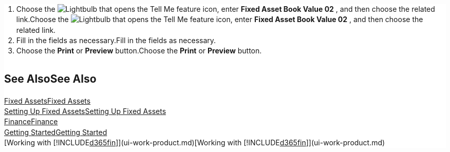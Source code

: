 1. <span data-ttu-id="c0ab3-152">Choose the ![Lightbulb that opens the Tell Me feature](media/ui-search/search_small.png "Tell me what you want to do") icon, enter **Fixed Asset Book Value 02** , and then choose the related link.</span><span class="sxs-lookup"><span data-stu-id="c0ab3-152">Choose the ![Lightbulb that opens the Tell Me feature](media/ui-search/search_small.png "Tell me what you want to do") icon, enter **Fixed Asset Book Value 02** , and then choose the related link.</span></span>
2. <span data-ttu-id="c0ab3-153">Fill in the fields as necessary.</span><span class="sxs-lookup"><span data-stu-id="c0ab3-153">Fill in the fields as necessary.</span></span>
3. <span data-ttu-id="c0ab3-154">Choose the **Print** or **Preview** button.</span><span class="sxs-lookup"><span data-stu-id="c0ab3-154">Choose the **Print** or **Preview** button.</span></span>  

## <a name="see-also"></a><span data-ttu-id="c0ab3-155">See Also</span><span class="sxs-lookup"><span data-stu-id="c0ab3-155">See Also</span></span>

[<span data-ttu-id="c0ab3-156">Fixed Assets</span><span class="sxs-lookup"><span data-stu-id="c0ab3-156">Fixed Assets</span></span>](fa-manage.md)  
[<span data-ttu-id="c0ab3-157">Setting Up Fixed Assets</span><span class="sxs-lookup"><span data-stu-id="c0ab3-157">Setting Up Fixed Assets</span></span>](fa-setup.md)  
[<span data-ttu-id="c0ab3-158">Finance</span><span class="sxs-lookup"><span data-stu-id="c0ab3-158">Finance</span></span>](finance.md)  
[<span data-ttu-id="c0ab3-159">Getting Started</span><span class="sxs-lookup"><span data-stu-id="c0ab3-159">Getting Started</span></span>](product-get-started.md)  
<span data-ttu-id="c0ab3-160">[Working with [!INCLUDE[d365fin](includes/d365fin_md.md)]](ui-work-product.md)</span><span class="sxs-lookup"><span data-stu-id="c0ab3-160">[Working with [!INCLUDE[d365fin](includes/d365fin_md.md)]](ui-work-product.md)</span></span>
